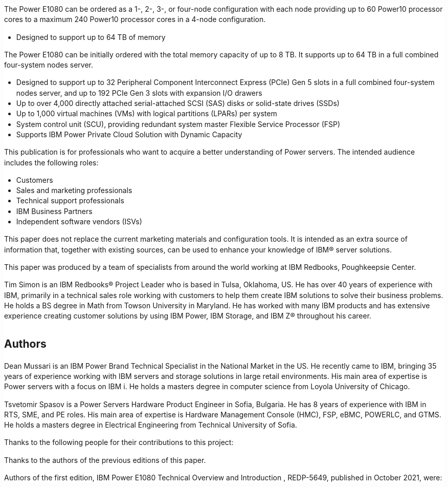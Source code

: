 The Power E1080 can be ordered as a 1-, 2-, 3-, or four-node configuration with each node providing up to 60 Power10 processor cores to a maximum 240 Power10 processor cores in a 4-node configuration.

- Designed to support up to 64 TB of memory

The Power E1080 can be initially ordered with the total memory capacity of up to 8 TB. It supports up to 64 TB in a full combined four-system nodes server.

- Designed to support up to 32 Peripheral Component Interconnect Express (PCIe) Gen 5 slots in a full combined four-system nodes server, and up to 192 PCIe Gen 3 slots with expansion I/O drawers
- Up to over 4,000 directly attached serial-attached SCSI (SAS) disks or solid-state drives (SSDs)
- Up to 1,000 virtual machines (VMs) with logical partitions (LPARs) per system
- System control unit (SCU), providing redundant system master Flexible Service Processor (FSP)
- Supports IBM Power Private Cloud Solution with Dynamic Capacity

This publication is for professionals who want to acquire a better understanding of Power servers. The intended audience includes the following roles:

- Customers
- Sales and marketing professionals
- Technical support professionals
- IBM Business Partners
- Independent software vendors (ISVs)

This paper does not replace the current marketing materials and configuration tools. It is intended as an extra source of information that, together with existing sources, can be used to enhance your knowledge of IBM® server solutions.

This paper was produced by a team of specialists from around the world working at IBM Redbooks, Poughkeepsie Center.

Tim Simon is an IBM Redbooks® Project Leader who is based in Tulsa, Oklahoma, US. He has over 40 years of experience with IBM, primarily in a technical sales role working with customers to help them create IBM solutions to solve their business problems. He holds a BS degree in Math from Towson University in Maryland. He has worked with many IBM products and has extensive experience creating customer solutions by using IBM Power, IBM Storage, and IBM Z® throughout his career.

## Authors

Dean Mussari is an IBM Power Brand Technical Specialist in the National Market in the US. He recently came to IBM, bringing 35 years of experience working with IBM servers and storage solutions in large retail environments. His main area of expertise is Power servers with a focus on IBM i. He holds a masters degree in computer science from Loyola University of Chicago.

Tsvetomir Spasov is a Power Servers Hardware Product Engineer in Sofia, Bulgaria. He has 8 years of experience with IBM in RTS, SME, and PE roles. His main area of expertise is Hardware Management Console (HMC), FSP, eBMC, POWERLC, and GTMS. He holds a masters degree in Electrical Engineering from Technical University of Sofia.

Thanks to the following people for their contributions to this project:

Thanks to the authors of the previous editions of this paper.

Authors of the first edition, IBM Power E1080 Technical Overview and Introduction , REDP-5649, published in October 2021, were:
